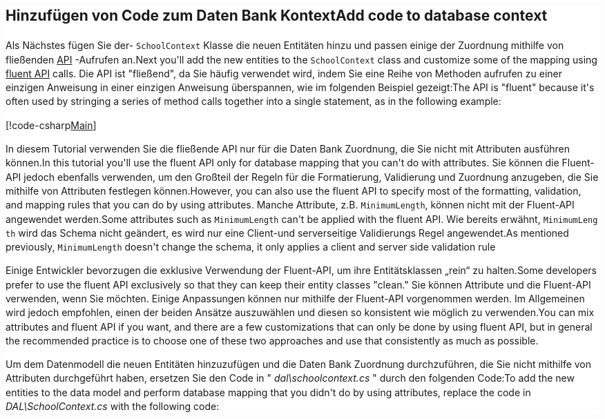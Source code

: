 ## <a name="add-code-to-database-context"></a><span data-ttu-id="ebf87-304">Hinzufügen von Code zum Daten Bank Kontext</span><span class="sxs-lookup"><span data-stu-id="ebf87-304">Add code to database context</span></span>

<span data-ttu-id="ebf87-305">Als Nächstes fügen Sie der- `SchoolContext` Klasse die neuen Entitäten hinzu und passen einige der Zuordnung mithilfe von fließenden [API](https://msdn.microsoft.com/data/jj591617) -Aufrufen an.</span><span class="sxs-lookup"><span data-stu-id="ebf87-305">Next you'll add the new entities to the `SchoolContext` class and customize some of the mapping using [fluent API](https://msdn.microsoft.com/data/jj591617) calls.</span></span> <span data-ttu-id="ebf87-306">Die API ist "fließend", da Sie häufig verwendet wird, indem Sie eine Reihe von Methoden aufrufen zu einer einzigen Anweisung in einer einzigen Anweisung überspannen, wie im folgenden Beispiel gezeigt:</span><span class="sxs-lookup"><span data-stu-id="ebf87-306">The API is "fluent" because it's often used by stringing a series of method calls together into a single statement, as in the following example:</span></span>

[!code-csharp[Main](creating-a-more-complex-data-model-for-an-asp-net-mvc-application/samples/sample28.cs)]

<span data-ttu-id="ebf87-307">In diesem Tutorial verwenden Sie die fließende API nur für die Daten Bank Zuordnung, die Sie nicht mit Attributen ausführen können.</span><span class="sxs-lookup"><span data-stu-id="ebf87-307">In this tutorial you'll use the fluent API only for database mapping that you can't do with attributes.</span></span> <span data-ttu-id="ebf87-308">Sie können die Fluent-API jedoch ebenfalls verwenden, um den Großteil der Regeln für die Formatierung, Validierung und Zuordnung anzugeben, die Sie mithilfe von Attributen festlegen können.</span><span class="sxs-lookup"><span data-stu-id="ebf87-308">However, you can also use the fluent API to specify most of the formatting, validation, and mapping rules that you can do by using attributes.</span></span> <span data-ttu-id="ebf87-309">Manche Attribute, z.B. `MinimumLength`, können nicht mit der Fluent-API angewendet werden.</span><span class="sxs-lookup"><span data-stu-id="ebf87-309">Some attributes such as `MinimumLength` can't be applied with the fluent API.</span></span> <span data-ttu-id="ebf87-310">Wie bereits erwähnt, `MinimumLength` wird das Schema nicht geändert, es wird nur eine Client-und serverseitige Validierungs Regel angewendet.</span><span class="sxs-lookup"><span data-stu-id="ebf87-310">As mentioned previously, `MinimumLength` doesn't change the schema, it only applies a client and server side validation rule</span></span>

<span data-ttu-id="ebf87-311">Einige Entwickler bevorzugen die exklusive Verwendung der Fluent-API, um ihre Entitätsklassen „rein“ zu halten.</span><span class="sxs-lookup"><span data-stu-id="ebf87-311">Some developers prefer to use the fluent API exclusively so that they can keep their entity classes "clean."</span></span> <span data-ttu-id="ebf87-312">Sie können Attribute und die Fluent-API verwenden, wenn Sie möchten. Einige Anpassungen können nur mithilfe der Fluent-API vorgenommen werden. Im Allgemeinen wird jedoch empfohlen, einen der beiden Ansätze auszuwählen und diesen so konsistent wie möglich zu verwenden.</span><span class="sxs-lookup"><span data-stu-id="ebf87-312">You can mix attributes and fluent API if you want, and there are a few customizations that can only be done by using fluent API, but in general the recommended practice is to choose one of these two approaches and use that consistently as much as possible.</span></span>

<span data-ttu-id="ebf87-313">Um dem Datenmodell die neuen Entitäten hinzuzufügen und die Daten Bank Zuordnung durchzuführen, die Sie nicht mithilfe von Attributen durchgeführt haben, ersetzen Sie den Code in " *dal\schoolcontext.cs* " durch den folgenden Code:</span><span class="sxs-lookup"><span data-stu-id="ebf87-313">To add the new entities to the data model and perform database mapping that you didn't do by using attributes, replace the code in *DAL\SchoolContext.cs* with the following code:</span></span>
